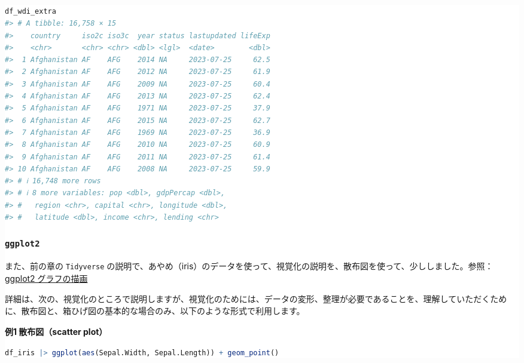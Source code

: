 
```r
df_wdi_extra
#> # A tibble: 16,758 × 15
#>    country     iso2c iso3c  year status lastupdated lifeExp
#>    <chr>       <chr> <chr> <dbl> <lgl>  <date>        <dbl>
#>  1 Afghanistan AF    AFG    2014 NA     2023-07-25     62.5
#>  2 Afghanistan AF    AFG    2012 NA     2023-07-25     61.9
#>  3 Afghanistan AF    AFG    2009 NA     2023-07-25     60.4
#>  4 Afghanistan AF    AFG    2013 NA     2023-07-25     62.4
#>  5 Afghanistan AF    AFG    1971 NA     2023-07-25     37.9
#>  6 Afghanistan AF    AFG    2015 NA     2023-07-25     62.7
#>  7 Afghanistan AF    AFG    1969 NA     2023-07-25     36.9
#>  8 Afghanistan AF    AFG    2010 NA     2023-07-25     60.9
#>  9 Afghanistan AF    AFG    2011 NA     2023-07-25     61.4
#> 10 Afghanistan AF    AFG    2008 NA     2023-07-25     59.9
#> # ℹ 16,748 more rows
#> # ℹ 8 more variables: pop <dbl>, gdpPercap <dbl>,
#> #   region <chr>, capital <chr>, longitude <dbl>,
#> #   latitude <dbl>, income <chr>, lending <chr>
```

### `ggplot2`

また、前の章の `Tidyverse` の説明で、あやめ（iris）のデータを使って、視覚化の説明を、散布図を使って、少ししました。参照：[ggplot2 グラフの描画](https://icu-hsuzuki.github.io/ds4aj/tidyverse.html#ggplot2-グラフの描画)

詳細は、次の、視覚化のところで説明しますが、視覚化のためには、データの変形、整理が必要であることを、理解していただくために、散布図と、箱ひげ図の基本的な場合のみ、以下のような形式で利用します。

**例1 散布図（scatter plot）**


```r
df_iris |> ggplot(aes(Sepal.Width, Sepal.Length)) + geom_point()
```
